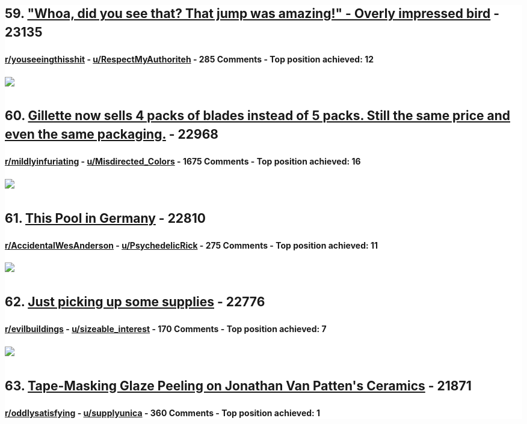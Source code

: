 ## 59. ["Whoa, did you see that? That jump was amazing!" - Overly impressed bird](http://reddit.com/r/youseeingthisshit/comments/7s8x3x/whoa_did_you_see_that_that_jump_was_amazing/) - 23135
#### [r/youseeingthisshit](http://reddit.com/r/youseeingthisshit) - [u/RespectMyAuthoriteh](http://reddit.com/u/RespectMyAuthoriteh) - 285 Comments - Top position achieved: 12

<a href="https://i.imgur.com/wXxLu03.gifv"><img src="https://b.thumbs.redditmedia.com/mM1iw-kxSlaJ-K9Z8_u6oNFGz1HJdT7fTDbcWxiFqdo.jpg"></img></a>

## 60. [Gillette now sells 4 packs of blades instead of 5 packs. Still the same price and even the same packaging.](http://reddit.com/r/mildlyinfuriating/comments/7s60k9/gillette_now_sells_4_packs_of_blades_instead_of_5/) - 22968
#### [r/mildlyinfuriating](http://reddit.com/r/mildlyinfuriating) - [u/Misdirected_Colors](http://reddit.com/u/Misdirected_Colors) - 1675 Comments - Top position achieved: 16

<a href="https://i.redd.it/ltnlac03omb01.jpg"><img src="https://b.thumbs.redditmedia.com/JSl9WRWwWcqo7nPp2fkpPqVHKfneNY0ZdPVlImWGacQ.jpg"></img></a>

## 61. [This Pool in Germany](http://reddit.com/r/AccidentalWesAnderson/comments/7s71nj/this_pool_in_germany/) - 22810
#### [r/AccidentalWesAnderson](http://reddit.com/r/AccidentalWesAnderson) - [u/PsychedelicRick](http://reddit.com/u/PsychedelicRick) - 275 Comments - Top position achieved: 11

<a href="https://i.redd.it/euc48mr6fnb01.png"><img src="https://b.thumbs.redditmedia.com/1PDVVAquPIGSt_jYHCwro7Y6UqNkT_FYTw25xr-u_8k.jpg"></img></a>

## 62. [Just picking up some supplies](http://reddit.com/r/evilbuildings/comments/7s6i6r/just_picking_up_some_supplies/) - 22776
#### [r/evilbuildings](http://reddit.com/r/evilbuildings) - [u/sizeable_interest](http://reddit.com/u/sizeable_interest) - 170 Comments - Top position achieved: 7

<a href="https://i.imgur.com/kT4STBN.jpg"><img src="https://b.thumbs.redditmedia.com/UNmIGsUqmMSCLHIvfpIkE9IPeNvQCW7o9p_VBUZHp6M.jpg"></img></a>

## 63. [Tape-Masking Glaze Peeling on Jonathan Van Patten's Ceramics](http://reddit.com/r/oddlysatisfying/comments/7satdb/tapemasking_glaze_peeling_on_jonathan_van_pattens/) - 21871
#### [r/oddlysatisfying](http://reddit.com/r/oddlysatisfying) - [u/supplyunica](http://reddit.com/u/supplyunica) - 360 Comments - Top position achieved: 1
